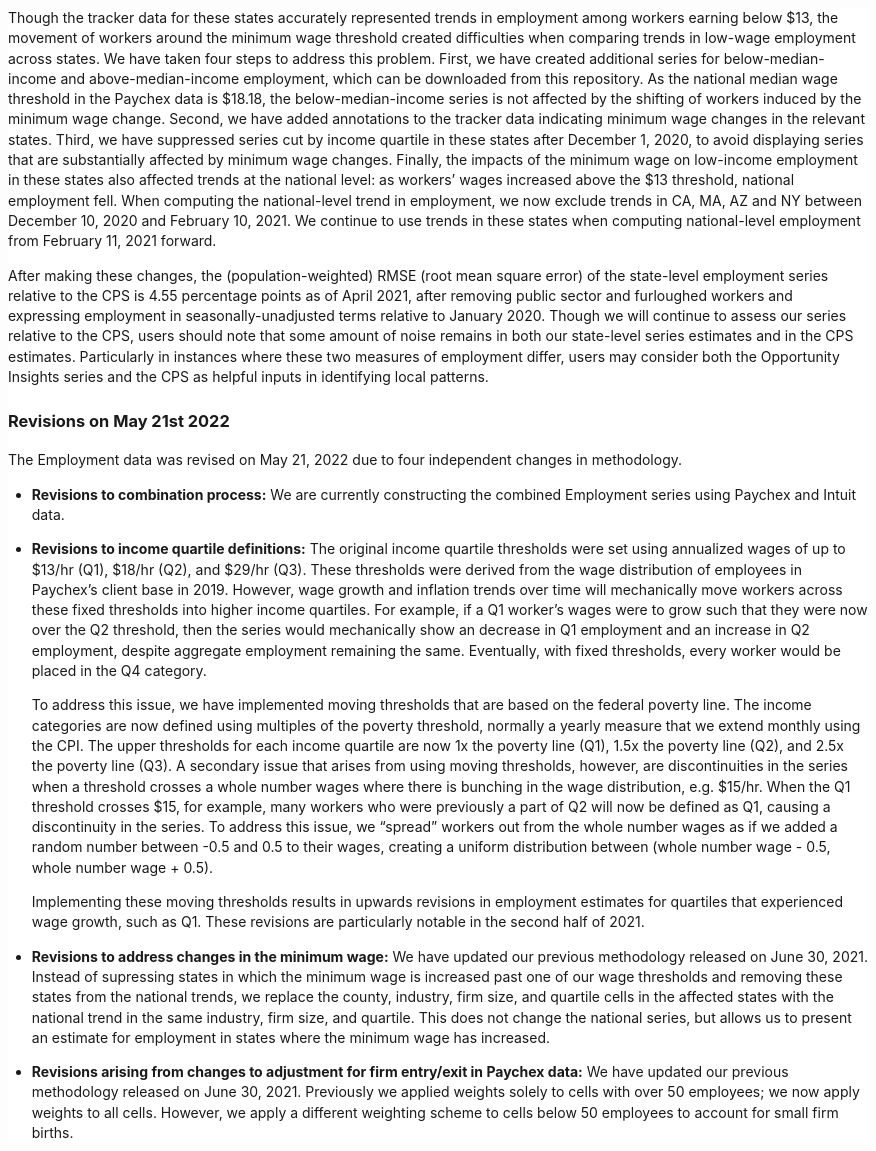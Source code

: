 <p>Though the tracker data for these states accurately represented trends in employment among workers earning below $13, the movement of workers around the minimum wage threshold created difficulties when comparing trends in low-wage employment across states. We have taken four steps to address this problem. First, we have created additional series for below-median-income and above-median-income employment, which can be downloaded from this repository. As the national median wage threshold in the Paychex data is $18.18, the below-median-income series is not affected by the shifting of workers induced by the minimum wage change. Second, we have added annotations to the tracker data indicating minimum wage changes in the relevant states. Third, we have suppressed series cut by income quartile in these states after December 1, 2020, to avoid displaying series that are substantially affected by minimum wage changes. Finally, the impacts of the minimum wage on low-income employment in these states also affected trends at the national level: as workers’ wages increased above the $13 threshold, national employment fell. When computing the national-level trend in employment, we now exclude trends in CA, MA, AZ and NY between December 10, 2020 and February 10, 2021. We continue to use trends in these states when computing national-level employment from February 11, 2021 forward.</p></li>
</ul>
<p>After making these changes, the (population-weighted) RMSE (root mean square error) of the state-level employment series relative to the CPS is 4.55 percentage points as of April 2021, after removing public sector and furloughed workers and expressing employment in seasonally-unadjusted terms relative to January 2020. Though we will continue to assess our series relative to the CPS, users should note that some amount of noise remains in both our state-level series estimates and in the CPS estimates. Particularly in instances where these two measures of employment differ, users may consider both the Opportunity Insights series and the CPS as helpful inputs in identifying local patterns.</p>
<h3 id="revisions-on-may-21st-2022">Revisions on May 21st 2022</h3>
<p>The Employment data was revised on May 21, 2022 due to four independent changes in methodology.</p>
<ul>
<li><p><strong>Revisions to combination process:</strong> We are currently constructing the combined Employment series using Paychex and Intuit data.</p></li>
<li><p><strong>Revisions to income quartile definitions:</strong> The original income quartile thresholds were set using annualized wages of up to $13/hr (Q1), $18/hr (Q2), and $29/hr (Q3). These thresholds were derived from the wage distribution of employees in Paychex’s client base in 2019. However, wage growth and inflation trends over time will mechanically move workers across these fixed thresholds into higher income quartiles. For example, if a Q1 worker’s wages were to grow such that they were now over the Q2 threshold, then the series would mechanically show an decrease in Q1 employment and an increase in Q2 employment, despite aggregate employment remaining the same. Eventually, with fixed thresholds, every worker would be placed in the Q4 category.</p>
<p>To address this issue, we have implemented moving thresholds that are based on the federal poverty line. The income categories are now defined using multiples of the poverty threshold, normally a yearly measure that we extend monthly using the CPI. The upper thresholds for each income quartile are now 1x the poverty line (Q1), 1.5x the poverty line (Q2), and 2.5x the poverty line (Q3). A secondary issue that arises from using moving thresholds, however, are discontinuities in the series when a threshold crosses a whole number wages where there is bunching in the wage distribution, e.g. $15/hr. When the Q1 threshold crosses $15, for example, many workers who were previously a part of Q2 will now be defined as Q1, causing a discontinuity in the series. To address this issue, we “spread” workers out from the whole number wages as if we added a random number between -0.5 and 0.5 to their wages, creating a uniform distribution between (whole number wage - 0.5, whole number wage + 0.5).</p>
<p>Implementing these moving thresholds results in upwards revisions in employment estimates for quartiles that experienced wage growth, such as Q1. These revisions are particularly notable in the second half of 2021.</p></li>
<li><p><strong>Revisions to address changes in the minimum wage:</strong> We have updated our previous methodology released on June 30, 2021. Instead of supressing states in which the minimum wage is increased past one of our wage thresholds and removing these states from the national trends, we replace the county, industry, firm size, and quartile cells in the affected states with the national trend in the same industry, firm size, and quartile. This does not change the national series, but allows us to present an estimate for employment in states where the minimum wage has increased.</p></li>
<li><p><strong>Revisions arising from changes to adjustment for firm entry/exit in Paychex data:</strong> We have updated our previous methodology released on June 30, 2021. Previously we applied weights solely to cells with over 50 employees; we now apply weights to all cells. However, we apply a different weighting scheme to cells below 50 employees to account for small firm births.</p>
<ul>